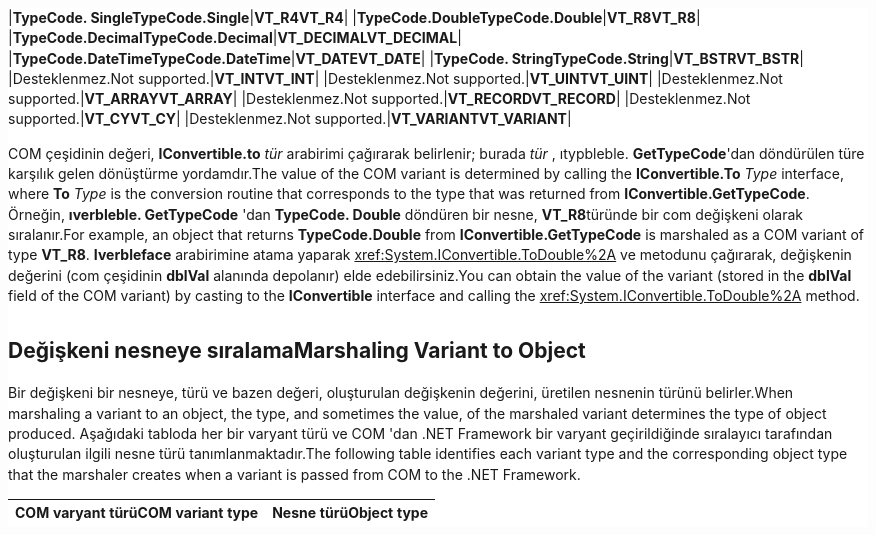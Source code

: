 |<span data-ttu-id="0b654-207">**TypeCode. Single**</span><span class="sxs-lookup"><span data-stu-id="0b654-207">**TypeCode.Single**</span></span>|<span data-ttu-id="0b654-208">**VT_R4**</span><span class="sxs-lookup"><span data-stu-id="0b654-208">**VT_R4**</span></span>|
|<span data-ttu-id="0b654-209">**TypeCode.Double**</span><span class="sxs-lookup"><span data-stu-id="0b654-209">**TypeCode.Double**</span></span>|<span data-ttu-id="0b654-210">**VT_R8**</span><span class="sxs-lookup"><span data-stu-id="0b654-210">**VT_R8**</span></span>|
|<span data-ttu-id="0b654-211">**TypeCode.Decimal**</span><span class="sxs-lookup"><span data-stu-id="0b654-211">**TypeCode.Decimal**</span></span>|<span data-ttu-id="0b654-212">**VT_DECIMAL**</span><span class="sxs-lookup"><span data-stu-id="0b654-212">**VT_DECIMAL**</span></span>|
|<span data-ttu-id="0b654-213">**TypeCode.DateTime**</span><span class="sxs-lookup"><span data-stu-id="0b654-213">**TypeCode.DateTime**</span></span>|<span data-ttu-id="0b654-214">**VT_DATE**</span><span class="sxs-lookup"><span data-stu-id="0b654-214">**VT_DATE**</span></span>|
|<span data-ttu-id="0b654-215">**TypeCode. String**</span><span class="sxs-lookup"><span data-stu-id="0b654-215">**TypeCode.String**</span></span>|<span data-ttu-id="0b654-216">**VT_BSTR**</span><span class="sxs-lookup"><span data-stu-id="0b654-216">**VT_BSTR**</span></span>|
|<span data-ttu-id="0b654-217">Desteklenmez.</span><span class="sxs-lookup"><span data-stu-id="0b654-217">Not supported.</span></span>|<span data-ttu-id="0b654-218">**VT_INT**</span><span class="sxs-lookup"><span data-stu-id="0b654-218">**VT_INT**</span></span>|
|<span data-ttu-id="0b654-219">Desteklenmez.</span><span class="sxs-lookup"><span data-stu-id="0b654-219">Not supported.</span></span>|<span data-ttu-id="0b654-220">**VT_UINT**</span><span class="sxs-lookup"><span data-stu-id="0b654-220">**VT_UINT**</span></span>|
|<span data-ttu-id="0b654-221">Desteklenmez.</span><span class="sxs-lookup"><span data-stu-id="0b654-221">Not supported.</span></span>|<span data-ttu-id="0b654-222">**VT_ARRAY**</span><span class="sxs-lookup"><span data-stu-id="0b654-222">**VT_ARRAY**</span></span>|
|<span data-ttu-id="0b654-223">Desteklenmez.</span><span class="sxs-lookup"><span data-stu-id="0b654-223">Not supported.</span></span>|<span data-ttu-id="0b654-224">**VT_RECORD**</span><span class="sxs-lookup"><span data-stu-id="0b654-224">**VT_RECORD**</span></span>|
|<span data-ttu-id="0b654-225">Desteklenmez.</span><span class="sxs-lookup"><span data-stu-id="0b654-225">Not supported.</span></span>|<span data-ttu-id="0b654-226">**VT_CY**</span><span class="sxs-lookup"><span data-stu-id="0b654-226">**VT_CY**</span></span>|
|<span data-ttu-id="0b654-227">Desteklenmez.</span><span class="sxs-lookup"><span data-stu-id="0b654-227">Not supported.</span></span>|<span data-ttu-id="0b654-228">**VT_VARIANT**</span><span class="sxs-lookup"><span data-stu-id="0b654-228">**VT_VARIANT**</span></span>|

<span data-ttu-id="0b654-229">COM çeşidinin değeri, **IConvertible.to** *tür* arabirimi çağırarak belirlenir; burada *tür* , ıtypbleble. **GetTypeCode**'dan döndürülen türe karşılık gelen dönüştürme yordamdır.</span><span class="sxs-lookup"><span data-stu-id="0b654-229">The value of the COM variant is determined by calling the **IConvertible.To** *Type* interface, where **To** *Type* is the conversion routine that corresponds to the type that was returned from **IConvertible.GetTypeCode**.</span></span> <span data-ttu-id="0b654-230">Örneğin, **ıverbleble. GetTypeCode** 'dan **TypeCode. Double** döndüren bir nesne, **VT_R8**türünde bir com değişkeni olarak sıralanır.</span><span class="sxs-lookup"><span data-stu-id="0b654-230">For example, an object that returns **TypeCode.Double** from **IConvertible.GetTypeCode** is marshaled as a COM variant of type **VT_R8**.</span></span> <span data-ttu-id="0b654-231">**Iverbleface** arabirimine atama yaparak <xref:System.IConvertible.ToDouble%2A> ve metodunu çağırarak, değişkenin değerini (com çeşidinin **dblVal** alanında depolanır) elde edebilirsiniz.</span><span class="sxs-lookup"><span data-stu-id="0b654-231">You can obtain the value of the variant (stored in the **dblVal** field of the COM variant) by casting to the **IConvertible** interface and calling the <xref:System.IConvertible.ToDouble%2A> method.</span></span>

## <a name="marshaling-variant-to-object"></a><span data-ttu-id="0b654-232">Değişkeni nesneye sıralama</span><span class="sxs-lookup"><span data-stu-id="0b654-232">Marshaling Variant to Object</span></span>

<span data-ttu-id="0b654-233">Bir değişkeni bir nesneye, türü ve bazen değeri, oluşturulan değişkenin değerini, üretilen nesnenin türünü belirler.</span><span class="sxs-lookup"><span data-stu-id="0b654-233">When marshaling a variant to an object, the type, and sometimes the value, of the marshaled variant determines the type of object produced.</span></span> <span data-ttu-id="0b654-234">Aşağıdaki tabloda her bir varyant türü ve COM 'dan .NET Framework bir varyant geçirildiğinde sıralayıcı tarafından oluşturulan ilgili nesne türü tanımlanmaktadır.</span><span class="sxs-lookup"><span data-stu-id="0b654-234">The following table identifies each variant type and the corresponding object type that the marshaler creates when a variant is passed from COM to the .NET Framework.</span></span>

|<span data-ttu-id="0b654-235">COM varyant türü</span><span class="sxs-lookup"><span data-stu-id="0b654-235">COM variant type</span></span>|<span data-ttu-id="0b654-236">Nesne türü</span><span class="sxs-lookup"><span data-stu-id="0b654-236">Object type</span></span>|
|----------------------|-----------------|